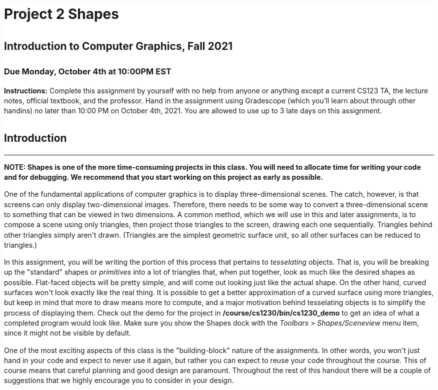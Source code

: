 # Project 2 Shapes

## Introduction to Computer Graphics, Fall 2021

### Due Monday, October 4th at 10:00PM EST

**Instructions:** Complete this assignment by yourself with no help from anyone or anything except a current CS123 TA, the lecture notes, official textbook, and the professor. Hand in the assignment using Gradescope (which you’ll learn about through other handins) no later than 10:00 PM on October 4th, 2021. You are allowed to use up to 3 late days on this assignment.

## Introduction
-------------------------

**NOTE: Shapes is one of the more time-consuming projects in this class.
You will need to allocate time for writing your code and for debugging.
We recommend that you start working on this project as early as
possible.**

One of the fundamental applications of computer graphics is to display
three-dimensional scenes. The catch, however, is that screens can only
display two-dimensional images. Therefore, there needs to be some way to
convert a three-dimensional scene to something that can be viewed in two
dimensions. A common method, which we will use in this and later
assignments, is to compose a scene using only triangles, then project
those triangles to the screen, drawing each one sequentially. Triangles
behind other triangles simply aren't drawn. (Triangles are the simplest
geometric surface unit, so all other surfaces can be reduced to
triangles.)

In this assignment, you will be writing the portion of this process that
pertains to *tesselating* objects. That is, you will be breaking up the
"standard" shapes or *primitives* into a lot of triangles that, when put
together, look as much like the desired shapes as possible. Flat-faced
objects will be pretty simple, and will come out looking just like the
actual shape. On the other hand, curved surfaces won't look exactly like
the real thing. It is possible to get a better approximation of a curved
surface using more triangles, but keep in mind that more to draw means
more to compute, and a major motivation behind tesselating objects is to
simplify the process of displaying them. Check out the demo for the
project in **/course/cs1230/bin/cs1230\_demo** to get an idea of what a
completed program would look like. Make sure you show the Shapes dock
with the *Toolbars* \> *Shapes/Sceneview* menu item, since it might not
be visible by default.

One of the most exciting aspects of this class is the "building-block"
nature of the assignments. In other words, you won't just hand in your
code and expect to never use it again, but rather you can expect to
reuse your code throughout the course. This of course means that careful
planning and good design are paramount. Throughout the rest of this
handout there will be a couple of suggestions that we highly encourage
you to consider in your design.
